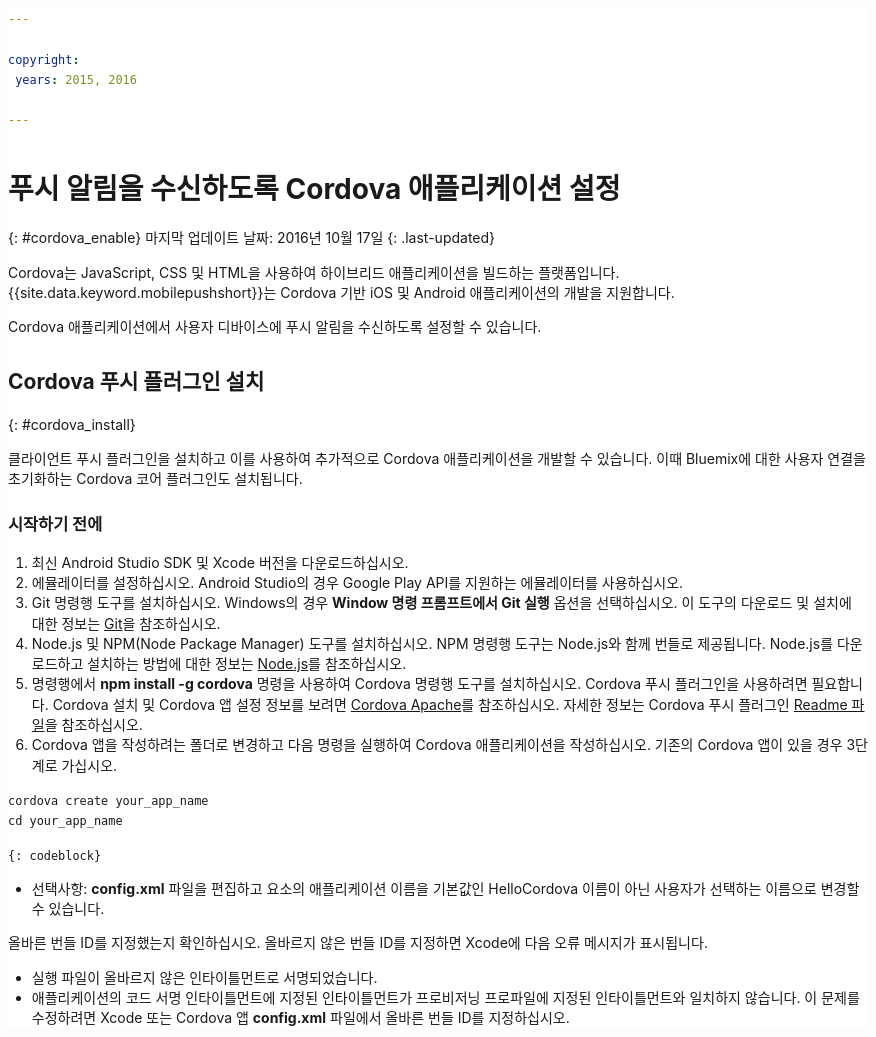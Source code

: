 ```yaml
---

copyright:
 years: 2015, 2016

---
```


# 푸시 알림을 수신하도록 Cordova 애플리케이션 설정
{: #cordova_enable}
마지막 업데이트 날짜: 2016년 10월 17일
{: .last-updated}

Cordova는 JavaScript, CSS 및 HTML을 사용하여 하이브리드 애플리케이션을 빌드하는 플랫폼입니다. {{site.data.keyword.mobilepushshort}}는 Cordova 기반 iOS 및 Android 애플리케이션의 개발을 지원합니다. 

Cordova 애플리케이션에서 사용자 디바이스에 푸시 알림을 수신하도록 설정할 수 있습니다. 

## Cordova 푸시 플러그인 설치
{: #cordova_install}

클라이언트 푸시 플러그인을 설치하고 이를 사용하여 추가적으로 Cordova 애플리케이션을 개발할 수 있습니다. 이때 Bluemix에 대한 사용자 연결을 초기화하는 Cordova 코어 플러그인도 설치됩니다. 

### 시작하기 전에

1. 최신 Android Studio SDK 및 Xcode 버전을 다운로드하십시오. 
1. 에뮬레이터를 설정하십시오. Android Studio의 경우 Google Play API를 지원하는 에뮬레이터를 사용하십시오.
1. Git 명령행 도구를 설치하십시오. Windows의 경우 **Window 명령 프롬프트에서 Git 실행** 옵션을 선택하십시오. 이 도구의 다운로드 및 설치에 대한 정보는 [Git](https://git-scm.com/downloads)을 참조하십시오.
1. Node.js 및 NPM(Node Package Manager) 도구를 설치하십시오. NPM 명령행 도구는 Node.js와 함께 번들로 제공됩니다. Node.js를 다운로드하고 설치하는 방법에 대한 정보는 [Node.js](https://nodejs.org/en/download/)를 참조하십시오. 
1. 명령행에서 **npm install -g cordova** 명령을 사용하여 Cordova 명령행 도구를 설치하십시오. Cordova 푸시 플러그인을 사용하려면 필요합니다. Cordova 설치 및 Cordova 앱 설정 정보를 보려면 [Cordova Apache](https://cordova.apache.org/#getstarted)를 참조하십시오. 자세한 정보는 Cordova 푸시 플러그인 [Readme 파일](https://github.com/ibm-bluemix-mobile-services/bms-clientsdk-cordova-plugin-push)을 참조하십시오. 
1. Cordova 앱을 작성하려는 폴더로 변경하고 다음 명령을 실행하여 Cordova 애플리케이션을 작성하십시오. 기존의 Cordova 앱이 있을 경우 3단계로 가십시오. 
```
cordova create your_app_name
cd your_app_name
```
	{: codeblock}
- 선택사항: **config.xml** 파일을 편집하고 <name> 요소의 애플리케이션 이름을 기본값인 HelloCordova 이름이 아닌 사용자가 선택하는 이름으로 변경할 수 있습니다. 

올바른 번들 ID를 지정했는지 확인하십시오. 올바르지 않은 번들 ID를 지정하면 Xcode에 다음 오류 메시지가 표시됩니다. 

* 실행 파일이 올바르지 않은 인타이틀먼트로 서명되었습니다.
* 애플리케이션의 코드 서명 인타이틀먼트에 지정된 인타이틀먼트가 프로비저닝 프로파일에 지정된 인타이틀먼트와 일치하지 않습니다. 이 문제를 수정하려면 Xcode 또는 Cordova 앱 **config.xml** 파일에서 올바른 번들 ID를 지정하십시오. 
